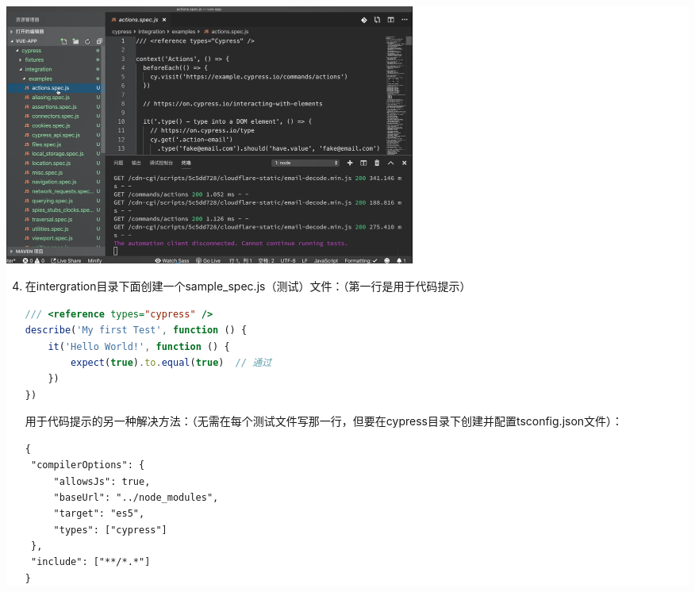    <img src="项目质量检测.assets/image-20220810014351591.png" alt="image-20220810014351591" style="zoom:50%;" />

4. 在intergration目录下面创建一个sample_spec.js（测试）文件：（第一行是用于代码提示）

   ```js
   /// <reference types="cypress" />
   describe('My first Test', function () {
       it('Hello World!', function () {
           expect(true).to.equal(true)  // 通过
       })
   })
   ```

   用于代码提示的另一种解决方法：（无需在每个测试文件写那一行，但要在cypress目录下创建并配置tsconfig.json文件）：

   ```
   {
   	"compilerOptions": {
   		"allowsJs": true,
   		"baseUrl": "../node_modules",
   		"target": "es5",
   		"types": ["cypress"]
   	},
   	"include": ["**/*.*"]
   }
   ```
